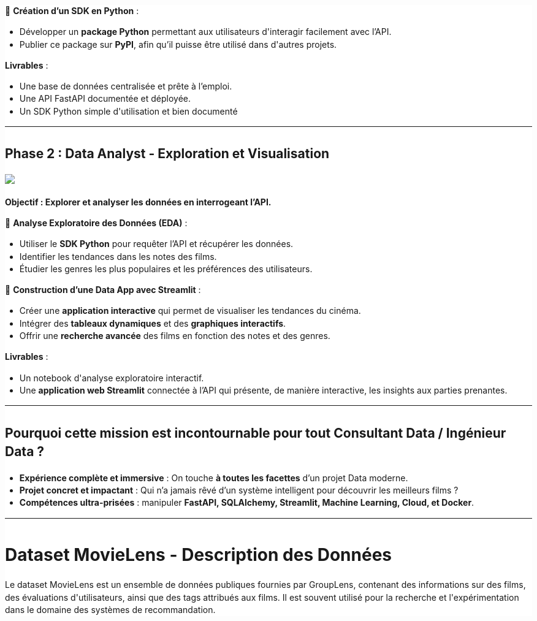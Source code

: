 🔹 **Création d’un SDK en Python** :  
- Développer un **package Python** permettant aux utilisateurs d'interagir facilement avec l’API.  
- Publier ce package sur **PyPI**, afin qu’il puisse être utilisé dans d'autres projets.  

**Livrables** :  
- Une base de données centralisée et prête à l’emploi.  
- Une API FastAPI documentée et déployée.  
- Un SDK Python simple d'utilisation et bien documenté

---

## **Phase 2 : Data Analyst - Exploration et Visualisation**  

![](architecturephase.png)

**Objectif : Explorer et analyser les données en interrogeant l’API.**  

🔹 **Analyse Exploratoire des Données (EDA)** :  
- Utiliser le **SDK Python** pour requêter l’API et récupérer les données.  
- Identifier les tendances dans les notes des films.  
- Étudier les genres les plus populaires et les préférences des utilisateurs.  

🔹 **Construction d’une Data App avec Streamlit** :  
- Créer une **application interactive** qui permet de visualiser les tendances du cinéma.  
- Intégrer des **tableaux dynamiques** et des **graphiques interactifs**.  
- Offrir une **recherche avancée** des films en fonction des notes et des genres.  

**Livrables** :  
- Un notebook d'analyse exploratoire interactif.  
- Une **application web Streamlit** connectée à l’API qui présente, de manière interactive, les insights aux parties prenantes.

---

## **Pourquoi cette mission est incontournable pour tout Consultant Data / Ingénieur Data ?**  

- **Expérience complète et immersive** : On touche **à toutes les facettes** d’un projet Data moderne.  
- **Projet concret et impactant** : Qui n’a jamais rêvé d’un système intelligent pour découvrir les meilleurs films ?  
- **Compétences ultra-prisées** : manipuler **FastAPI, SQLAlchemy, Streamlit, Machine Learning, Cloud, et Docker**.  
 


---


# Dataset MovieLens - Description des Données

Le dataset MovieLens est un ensemble de données publiques fournies par GroupLens, contenant des informations sur des films, des évaluations d'utilisateurs, ainsi que des tags attribués aux films. Il est souvent utilisé pour la recherche et l'expérimentation dans le domaine des systèmes de recommandation.
